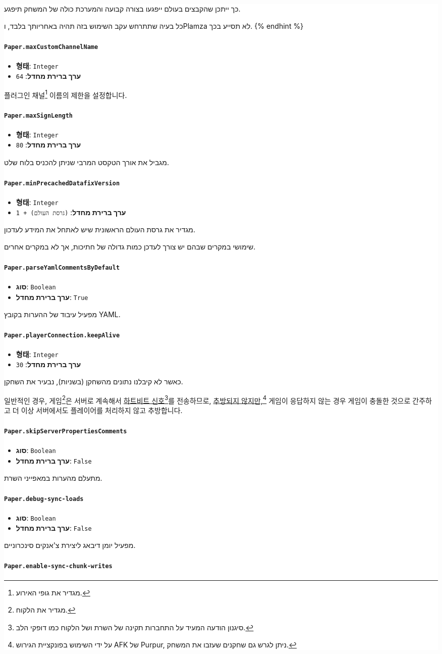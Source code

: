 כך ייתכן שהקבצים בעולם ייפגעו בצורה קבועה והמערכת כולה של המשחק תיפגע.

כל בעיה שתתרחש עקב השימוש בזה תהיה באחריותך בלבד, וPlamza לא תסייע בכך.
{% endhint %}

#### `Paper.maxCustomChannelName`

- **형태**: `Integer`
- **ערך ברירת מחדל**: `64`

플러그인 채널[^6] 이름의 제한을 설정합니다.

#### `Paper.maxSignLength`

- **형태**: `Integer`
- **ערך ברירת מחדל**: `80`

מגביל את אורך הטקסט המרבי שניתן להכניס בלוח שלט.

#### `Paper.minPrecachedDatafixVersion`

- **형태**: `Integer`
- **ערך ברירת מחדל**: `(גרסת העולם) + 1`

מגדיר את גרסת העולם הראשונית שיש לאתחל את המידע לעדכון.

שימושי במקרים שבהם יש צורך לעדכן כמות גדולה של חתיכות, אך לא במקרים אחרים.

#### `Paper.parseYamlCommentsByDefault`

- **סוג**: `Boolean`
- **ערך ברירת מחדל**: `True`

מפעיל עיבוד של ההערות בקובץ YAML.

#### `Paper.playerConnection.keepAlive`

- **형태**: `Integer`
- **ערך ברירת מחדל**: `30`

כאשר לא קיבלנו נתונים מהשחקן (בשניות), נבעיר את השחקן.

일반적인 경우, 게임[^7]은 서버로 계속해서 [하트비트 신호](#user-content-fn-8)[^8]를 전송하므로, [추방되지 않지만,](#user-content-fn-9)[^9] 게임이 응답하지 않는 경우 게임이 충돌한 것으로 간주하고 더 이상 서버에서도 플레이어를 처리하지 않고 추방합니다.

#### `Paper.skipServerPropertiesComments`

- **סוג**: `Boolean`
- **ערך ברירת מחדל**: `False`

מתעלם מהערות במאפייני השרת.

#### `Paper.debug-sync-loads`

- **סוג**: `Boolean`
- **ערך ברירת מחדל**: `False`

מפעיל יומן דיבאג ליצירת צ'אנקים סינכרוניים.

#### `Paper.enable-sync-chunk-writes`


[^1]: `ג'אווה (...) -jar server.jar (...)`
[^2]: המיקום תוך כדי טיפול בארגומנטים ישתנה בהתאם למיקום הניתן לו.
[^3]: לדוגמא, כאשר ברצונך להפעיל את `Plazma.iKnowWhatIAmDoing` כ- `true`, ייתכן שיהיה מספיק להזין רק `-DPlazma.iKnowWhatIAmDoing` במקום `-DPlazma.iKnowWhatIAmDoing=true`.
[^4]: לדוגמא, `"-DPlazma.iKnowWhatIAmDoing"`
[^5]: מגדיר את גופי האירוע.
[^6]: מגדיר את גופי האירוע.
[^7]: מגדיר את הלקוח.
[^8]: סיגנון הודעה המעיד על התחברות תקינה של השרת ושל הלקוח כמו דופקי הלב.
[^9]: על ידי השימוש בפונקציית הגירוש AFK של Purpur, ניתן לגרש גם שחקנים שעזבו את המשחק.
[^10]: מערכת כתיבת צ'אנקים מסונכרנית, Sync Chunk Write System.
[^11]: `אזהרה! Plazma עשויה לגרום לבעיות בלתי צפויות, יש לבדוק אותה בקפידה לפני השימוש בה בשרת ציבורי.`
[^12]: במשחק `אופטימיזצית עולם` עובדת על פי אותו העקרון.
[^13]: מנהלים ברמה 2 ומעלה אינם כלולים.
[^14]: פרוטוקול האינטרנט, IP.